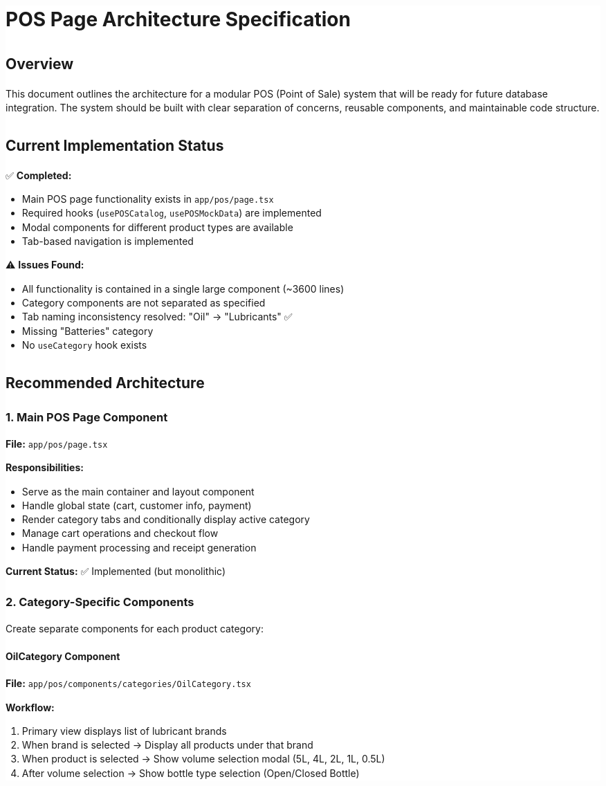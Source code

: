 # POS Page Architecture Specification

## Overview

This document outlines the architecture for a modular POS (Point of Sale) system that will be ready for future database integration. The system should be built with clear separation of concerns, reusable components, and maintainable code structure.

## Current Implementation Status

✅ **Completed:**

- Main POS page functionality exists in `app/pos/page.tsx`
- Required hooks (`usePOSCatalog`, `usePOSMockData`) are implemented
- Modal components for different product types are available
- Tab-based navigation is implemented

⚠️ **Issues Found:**

- All functionality is contained in a single large component (~3600 lines)
- Category components are not separated as specified
- Tab naming inconsistency resolved: "Oil" → "Lubricants" ✅
- Missing "Batteries" category
- No `useCategory` hook exists

## Recommended Architecture

### 1. Main POS Page Component

**File:** `app/pos/page.tsx`

**Responsibilities:**

- Serve as the main container and layout component
- Handle global state (cart, customer info, payment)
- Render category tabs and conditionally display active category
- Manage cart operations and checkout flow
- Handle payment processing and receipt generation

**Current Status:** ✅ Implemented (but monolithic)

### 2. Category-Specific Components

Create separate components for each product category:

#### OilCategory Component

**File:** `app/pos/components/categories/OilCategory.tsx`

**Workflow:**

1. Primary view displays list of lubricant brands
2. When brand is selected → Display all products under that brand
3. When product is selected → Show volume selection modal (5L, 4L, 2L, 1L, 0.5L)
4. After volume selection → Show bottle type selection (Open/Closed Bottle)
